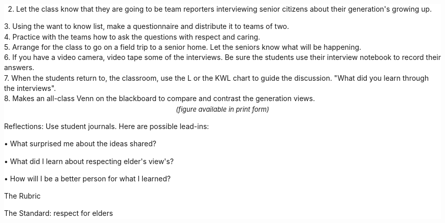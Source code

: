 2. Let the class know that they are going to be team reporters interviewing senior citizens about their generation's growing up.
<dt>
<dt>
3. Using the want to know list, make a questionnaire and distribute it to teams of two.
<dt>
<dt>
4. Practice with the teams how to ask the questions with respect and caring.
<dt>
<dt>
5. Arrange for the class to go on a field trip to a senior home. Let the seniors know what will be happening.
<dt>
<dt>
6. If you have a video camera, video tape some of the interviews. Be sure the students use their interview notebook to record their answers.
<dt>
<dt>
7. When the students return to, the classroom, use the L or the KWL chart to guide the discussion. "What did you learn through the interviews".
<dt>
<dt>
8. Makes an all-class Venn on the blackboard to compare and contrast the generation views.
</dt>
</dt>
</dt>
</dt>
</dt>
</dt>
</dt>
</dt>
</dt>
</dt>
</dt>
</dt>
</dt>
</dt>
</dt>
</dl>
</blockquote>
<center>
<i>
<font size="-1">
(figure available in print form)
</font>
</i>
</center>
<p>
Reflections: Use student journals. Here are possible lead-ins:
</p>
<p>
• What surprised me about the ideas shared?
</p>
<p>
• What did I learn about respecting elder's view's?
</p>
<p>
• How will I be a better person for what I learned?
</p>
<p>
The Rubric
</p>
<p>
The Standard: respect for elders